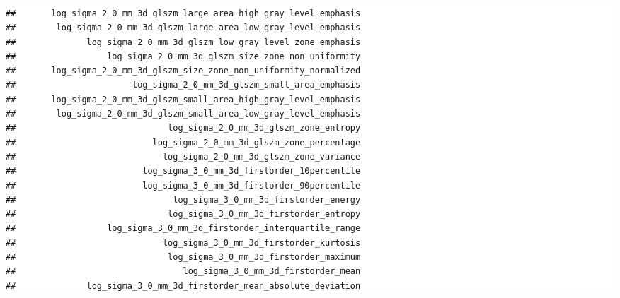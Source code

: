     ##       log_sigma_2_0_mm_3d_glszm_large_area_high_gray_level_emphasis
    ##        log_sigma_2_0_mm_3d_glszm_large_area_low_gray_level_emphasis
    ##              log_sigma_2_0_mm_3d_glszm_low_gray_level_zone_emphasis
    ##                  log_sigma_2_0_mm_3d_glszm_size_zone_non_uniformity
    ##       log_sigma_2_0_mm_3d_glszm_size_zone_non_uniformity_normalized
    ##                       log_sigma_2_0_mm_3d_glszm_small_area_emphasis
    ##       log_sigma_2_0_mm_3d_glszm_small_area_high_gray_level_emphasis
    ##        log_sigma_2_0_mm_3d_glszm_small_area_low_gray_level_emphasis
    ##                              log_sigma_2_0_mm_3d_glszm_zone_entropy
    ##                           log_sigma_2_0_mm_3d_glszm_zone_percentage
    ##                             log_sigma_2_0_mm_3d_glszm_zone_variance
    ##                         log_sigma_3_0_mm_3d_firstorder_10percentile
    ##                         log_sigma_3_0_mm_3d_firstorder_90percentile
    ##                               log_sigma_3_0_mm_3d_firstorder_energy
    ##                              log_sigma_3_0_mm_3d_firstorder_entropy
    ##                  log_sigma_3_0_mm_3d_firstorder_interquartile_range
    ##                             log_sigma_3_0_mm_3d_firstorder_kurtosis
    ##                              log_sigma_3_0_mm_3d_firstorder_maximum
    ##                                 log_sigma_3_0_mm_3d_firstorder_mean
    ##              log_sigma_3_0_mm_3d_firstorder_mean_absolute_deviation